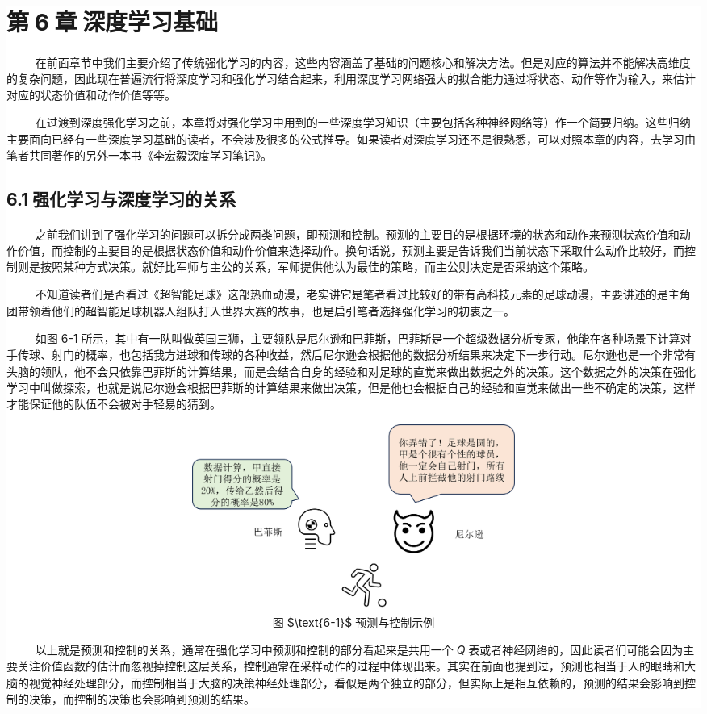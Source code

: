 # 第 6 章 深度学习基础

$\qquad$ 在前面章节中我们主要介绍了传统强化学习的内容，这些内容涵盖了基础的问题核心和解决方法。但是对应的算法并不能解决高维度的复杂问题，因此现在普遍流行将深度学习和强化学习结合起来，利用深度学习网络强大的拟合能力通过将状态、动作等作为输入，来估计对应的状态价值和动作价值等等。

$\qquad$ 在过渡到深度强化学习之前，本章将对强化学习中用到的一些深度学习知识（主要包括各种神经网络等）作一个简要归纳。这些归纳主要面向已经有一些深度学习基础的读者，不会涉及很多的公式推导。如果读者对深度学习还不是很熟悉，可以对照本章的内容，去学习由笔者共同著作的另外一本书《李宏毅深度学习笔记》。

## 6.1 强化学习与深度学习的关系

$\qquad$ 之前我们讲到了强化学习的问题可以拆分成两类问题，即预测和控制。预测的主要目的是根据环境的状态和动作来预测状态价值和动作价值，而控制的主要目的是根据状态价值和动作价值来选择动作。换句话说，预测主要是告诉我们当前状态下采取什么动作比较好，而控制则是按照某种方式决策。就好比军师与主公的关系，军师提供他认为最佳的策略，而主公则决定是否采纳这个策略。


$\qquad$ 不知道读者们是否看过《超智能足球》这部热血动漫，老实讲它是笔者看过比较好的带有高科技元素的足球动漫，主要讲述的是主角团带领着他们的超智能足球机器人组队打入世界大赛的故事，也是启引笔者选择强化学习的初衷之一。

$\qquad$ 如图 $\text{6-1}$ 所示，其中有一队叫做英国三狮，主要领队是尼尔逊和巴菲斯，巴菲斯是一个超级数据分析专家，他能在各种场景下计算对手传球、射门的概率，也包括我方进球和传球的各种收益，然后尼尔逊会根据他的数据分析结果来决定下一步行动。尼尔逊也是一个非常有头脑的领队，他不会只依靠巴菲斯的计算结果，而是会结合自身的经验和对足球的直觉来做出数据之外的决策。这个数据之外的决策在强化学习中叫做探索，也就是说尼尔逊会根据巴菲斯的计算结果来做出决策，但是他也会根据自己的经验和直觉来做出一些不确定的决策，这样才能保证他的队伍不会被对手轻易的猜到。

<div align=center>
<img width="400" src="../figs/ch6/ggo.png"/>
</div>
<div align=center>图 $\text{6-1}$ 预测与控制示例</div>

$\qquad$ 以上就是预测和控制的关系，通常在强化学习中预测和控制的部分看起来是共用一个 $Q$ 表或者神经网络的，因此读者们可能会因为主要关注价值函数的估计而忽视掉控制这层关系，控制通常在采样动作的过程中体现出来。其实在前面也提到过，预测也相当于人的眼睛和大脑的视觉神经处理部分，而控制相当于大脑的决策神经处理部分，看似是两个独立的部分，但实际上是相互依赖的，预测的结果会影响到控制的决策，而控制的决策也会影响到预测的结果。
